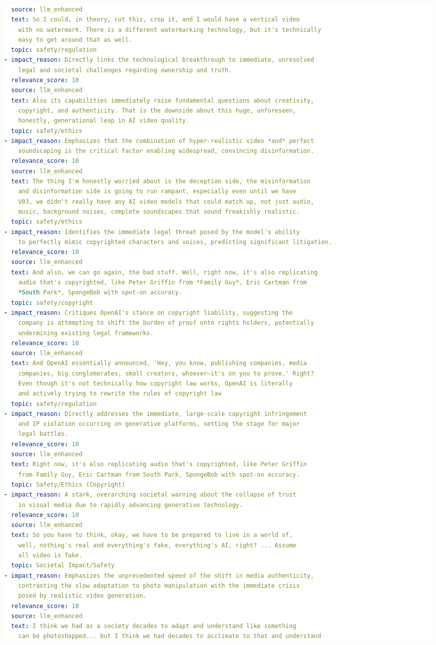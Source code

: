 ```yaml
  source: llm_enhanced
  text: So I could, in theory, cut this, crop it, and I would have a vertical video
    with no watermark. There is a different watermarking technology, but it's technically
    easy to get around that as well.
  topic: safety/regulation
- impact_reason: Directly links the technological breakthrough to immediate, unresolved
    legal and societal challenges regarding ownership and truth.
  relevance_score: 10
  source: llm_enhanced
  text: Also its capabilities immediately raise fundamental questions about creativity,
    copyright, and authenticity. That is the downside about this huge, unforeseen,
    honestly, generational leap in AI video quality.
  topic: safety/ethics
- impact_reason: Emphasizes that the combination of hyper-realistic video *and* perfect
    soundscaping is the critical factor enabling widespread, convincing disinformation.
  relevance_score: 10
  source: llm_enhanced
  text: The thing I'm honestly worried about is the deception side, the misinformation
    and disinformation side is going to run rampant, especially even until we have
    V03, we didn't really have any AI video models that could match up, not just audio,
    music, background noises, complete soundscapes that sound freakishly realistic.
  topic: safety/ethics
- impact_reason: Identifies the immediate legal threat posed by the model's ability
    to perfectly mimic copyrighted characters and voices, predicting significant litigation.
  relevance_score: 10
  source: llm_enhanced
  text: And also, we can go again, the bad stuff. Well, right now, it's also replicating
    audio that's copyrighted, like Peter Griffin from *Family Guy*, Eric Cartman from
    *South Park*, SpongeBob with spot-on accuracy.
  topic: safety/copyright
- impact_reason: Critiques OpenAI's stance on copyright liability, suggesting the
    company is attempting to shift the burden of proof onto rights holders, potentially
    undermining existing legal frameworks.
  relevance_score: 10
  source: llm_enhanced
  text: And OpenAI essentially announced, 'Hey, you know, publishing companies, media
    companies, big conglomerates, small creators, whoever—it's on you to prove.' Right?
    Even though it's not technically how copyright law works, OpenAI is literally
    and actively trying to rewrite the rules of copyright law
  topic: safety/regulation
- impact_reason: Directly addresses the immediate, large-scale copyright infringement
    and IP violation occurring on generative platforms, setting the stage for major
    legal battles.
  relevance_score: 10
  source: llm_enhanced
  text: Right now, it's also replicating audio that's copyrighted, like Peter Griffin
    from Family Guy, Eric Cartman from South Park, SpongeBob with spot-on accuracy.
  topic: Safety/Ethics (Copyright)
- impact_reason: A stark, overarching societal warning about the collapse of trust
    in visual media due to rapidly advancing generative technology.
  relevance_score: 10
  source: llm_enhanced
  text: So you have to think, okay, we have to be prepared to live in a world of,
    well, nothing's real and everything's fake, everything's AI, right? ... Assume
    all video is fake.
  topic: Societal Impact/Safety
- impact_reason: Emphasizes the unprecedented speed of the shift in media authenticity,
    contrasting the slow adaptation to photo manipulation with the immediate crisis
    posed by realistic video generation.
  relevance_score: 10
  source: llm_enhanced
  text: I think we had as a society decades to adapt and understand like something
    can be photoshopped... but I think we had decades to acclimate to that and understand
```